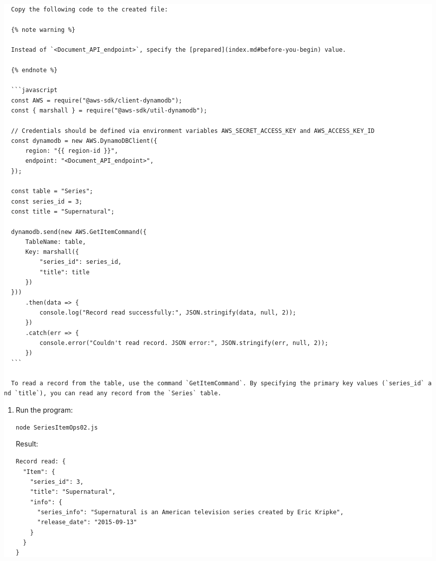       Copy the following code to the created file:

      {% note warning %}

      Instead of `<Document_API_endpoint>`, specify the [prepared](index.md#before-you-begin) value.

      {% endnote %}

      ```javascript
      const AWS = require("@aws-sdk/client-dynamodb");
      const { marshall } = require("@aws-sdk/util-dynamodb");

      // Credentials should be defined via environment variables AWS_SECRET_ACCESS_KEY and AWS_ACCESS_KEY_ID
      const dynamodb = new AWS.DynamoDBClient({
          region: "{{ region-id }}",
          endpoint: "<Document_API_endpoint>",
      });

      const table = "Series";
      const series_id = 3;
      const title = "Supernatural";

      dynamodb.send(new AWS.GetItemCommand({
          TableName: table,
          Key: marshall({
              "series_id": series_id,
              "title": title
          })
      }))
          .then(data => {
              console.log("Record read successfully:", JSON.stringify(data, null, 2));
          })
          .catch(err => {
              console.error("Couldn't read record. JSON error:", JSON.stringify(err, null, 2));
          })
      ```

      To read a record from the table, use the command `GetItemCommand`. By specifying the primary key values (`series_id` and `title`), you can read any record from the `Series` table.

   1. Run the program:

      ```bash
      node SeriesItemOps02.js
      ```

      Result:

      ```text
      Record read: {
        "Item": {
          "series_id": 3,
          "title": "Supernatural",
          "info": {
            "series_info": "Supernatural is an American television series created by Eric Kripke",
            "release_date": "2015-09-13"
          }
        }
      }
      ```
